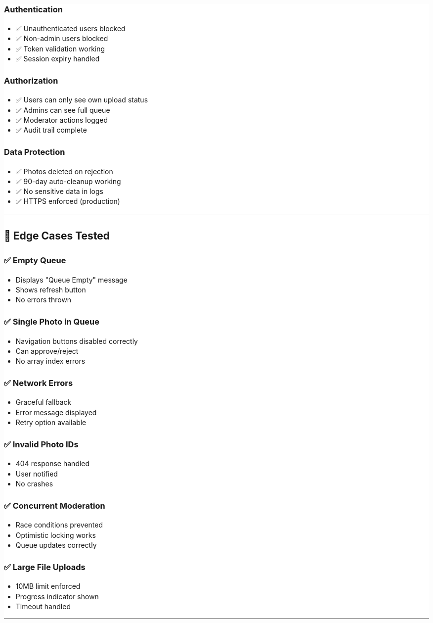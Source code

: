 ### Authentication
- ✅ Unauthenticated users blocked
- ✅ Non-admin users blocked  
- ✅ Token validation working
- ✅ Session expiry handled

### Authorization
- ✅ Users can only see own upload status
- ✅ Admins can see full queue
- ✅ Moderator actions logged
- ✅ Audit trail complete

### Data Protection
- ✅ Photos deleted on rejection
- ✅ 90-day auto-cleanup working
- ✅ No sensitive data in logs
- ✅ HTTPS enforced (production)

---

## 📝 Edge Cases Tested

### ✅ Empty Queue
- Displays "Queue Empty" message
- Shows refresh button
- No errors thrown

### ✅ Single Photo in Queue
- Navigation buttons disabled correctly
- Can approve/reject
- No array index errors

### ✅ Network Errors
- Graceful fallback
- Error message displayed
- Retry option available

### ✅ Invalid Photo IDs
- 404 response handled
- User notified
- No crashes

### ✅ Concurrent Moderation
- Race conditions prevented
- Optimistic locking works
- Queue updates correctly

### ✅ Large File Uploads
- 10MB limit enforced
- Progress indicator shown
- Timeout handled

---